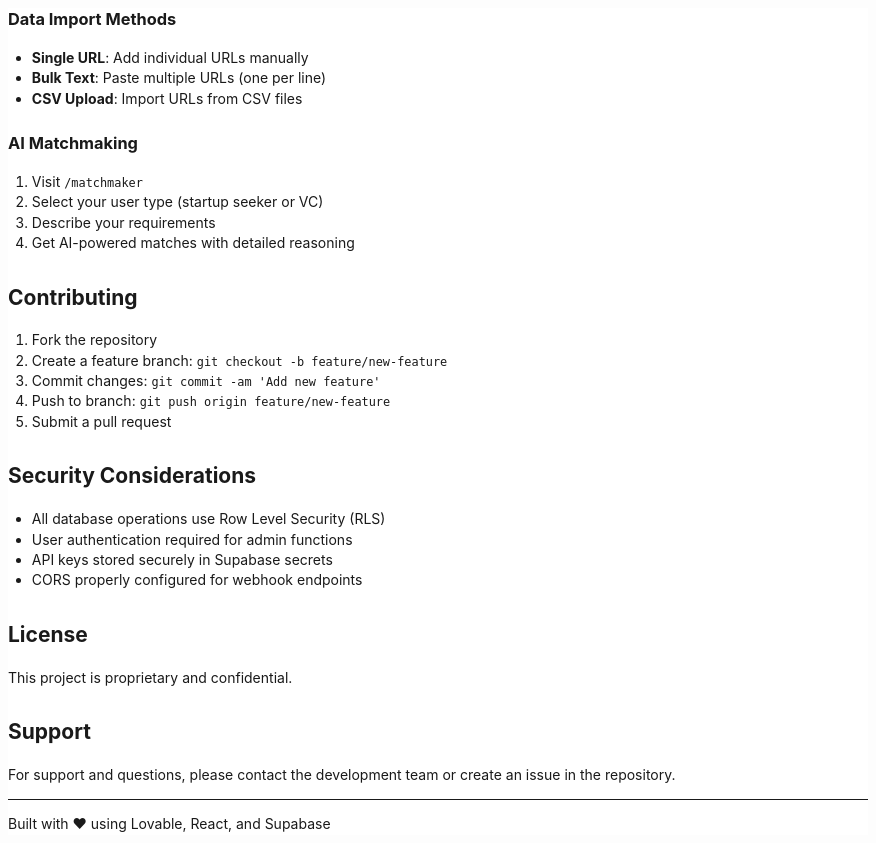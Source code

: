 ### Data Import Methods
- **Single URL**: Add individual URLs manually
- **Bulk Text**: Paste multiple URLs (one per line)
- **CSV Upload**: Import URLs from CSV files

### AI Matchmaking
1. Visit `/matchmaker`
2. Select your user type (startup seeker or VC)
3. Describe your requirements
4. Get AI-powered matches with detailed reasoning

## Contributing

1. Fork the repository
2. Create a feature branch: `git checkout -b feature/new-feature`
3. Commit changes: `git commit -am 'Add new feature'`
4. Push to branch: `git push origin feature/new-feature`
5. Submit a pull request

## Security Considerations

- All database operations use Row Level Security (RLS)
- User authentication required for admin functions
- API keys stored securely in Supabase secrets
- CORS properly configured for webhook endpoints

## License

This project is proprietary and confidential.

## Support

For support and questions, please contact the development team or create an issue in the repository.

---

Built with ❤️ using Lovable, React, and Supabase
